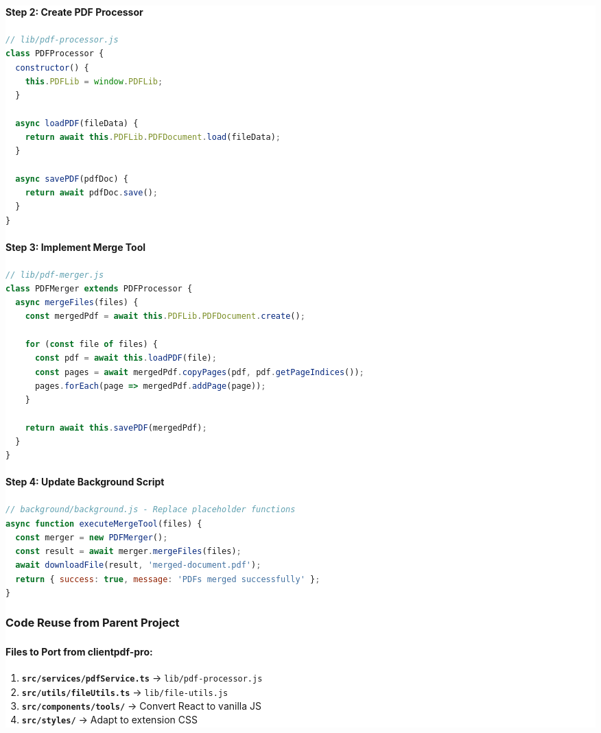 #### Step 2: Create PDF Processor
```javascript
// lib/pdf-processor.js
class PDFProcessor {
  constructor() {
    this.PDFLib = window.PDFLib;
  }
  
  async loadPDF(fileData) {
    return await this.PDFLib.PDFDocument.load(fileData);
  }
  
  async savePDF(pdfDoc) {
    return await pdfDoc.save();
  }
}
```

#### Step 3: Implement Merge Tool
```javascript
// lib/pdf-merger.js
class PDFMerger extends PDFProcessor {
  async mergeFiles(files) {
    const mergedPdf = await this.PDFLib.PDFDocument.create();
    
    for (const file of files) {
      const pdf = await this.loadPDF(file);
      const pages = await mergedPdf.copyPages(pdf, pdf.getPageIndices());
      pages.forEach(page => mergedPdf.addPage(page));
    }
    
    return await this.savePDF(mergedPdf);
  }
}
```

#### Step 4: Update Background Script
```javascript
// background/background.js - Replace placeholder functions
async function executeMergeTool(files) {
  const merger = new PDFMerger();
  const result = await merger.mergeFiles(files);
  await downloadFile(result, 'merged-document.pdf');
  return { success: true, message: 'PDFs merged successfully' };
}
```

### Code Reuse from Parent Project

#### Files to Port from clientpdf-pro:
1. **`src/services/pdfService.ts`** → `lib/pdf-processor.js`
2. **`src/utils/fileUtils.ts`** → `lib/file-utils.js`
3. **`src/components/tools/`** → Convert React to vanilla JS
4. **`src/styles/`** → Adapt to extension CSS

